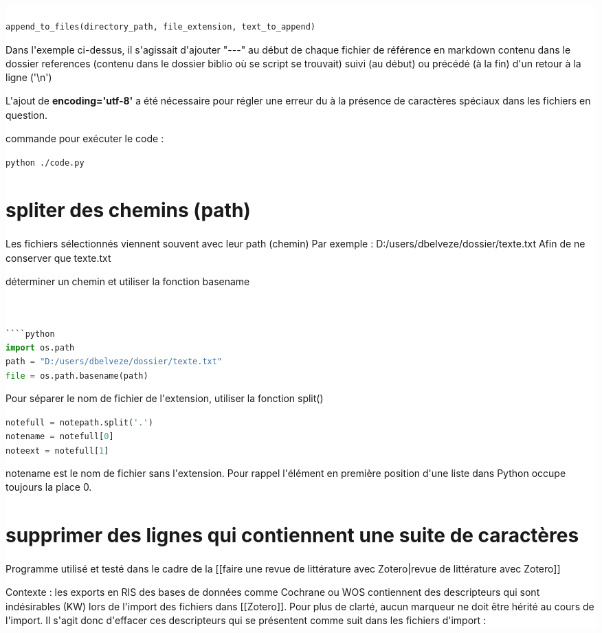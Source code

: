 ```python

append_to_files(directory_path, file_extension, text_to_append)

```
Dans l'exemple ci-dessus, il s'agissait d'ajouter "---" au début de chaque fichier de référence en markdown contenu dans le dossier references (contenu dans le dossier biblio où se script se trouvait) suivi (au début) ou précédé (à la fin) d'un retour à la ligne ('\\n')

L'ajout de **encoding='utf-8'** a été nécessaire pour régler une erreur du à la présence de caractères spéciaux dans les fichiers en question.  

commande pour exécuter le code :

```bash
python ./code.py
```


# spliter des chemins (path)

Les fichiers sélectionnés viennent souvent avec leur path (chemin)
Par exemple : 
D:/users/dbelveze/dossier/texte.txt
Afin de ne conserver que texte.txt

déterminer un chemin et utiliser la fonction basename




```python


````python
import os.path
path = "D:/users/dbelveze/dossier/texte.txt"
file = os.path.basename(path)
`````
Pour séparer le nom de fichier de l'extension, utiliser la fonction split()

````python
notefull = notepath.split('.')
notename = notefull[0]
noteext = notefull[1]
``````
notename est le nom de fichier sans l'extension. Pour rappel l'élément en première position d'une liste dans Python occupe toujours la place 0.

# supprimer des lignes qui contiennent une suite de caractères

Programme utilisé et testé dans le cadre de la [[faire une revue de littérature avec Zotero|revue de littérature avec Zotero]]

Contexte : les exports en RIS des bases de données comme Cochrane ou WOS contiennent des descripteurs qui sont indésirables (KW) lors de l'import des fichiers dans [[Zotero]]. Pour plus de clarté, aucun marqueur ne doit être hérité au cours de l'import. 
Il s'agit donc d'effacer ces descripteurs qui se présentent comme suit dans les fichiers d'import : 
